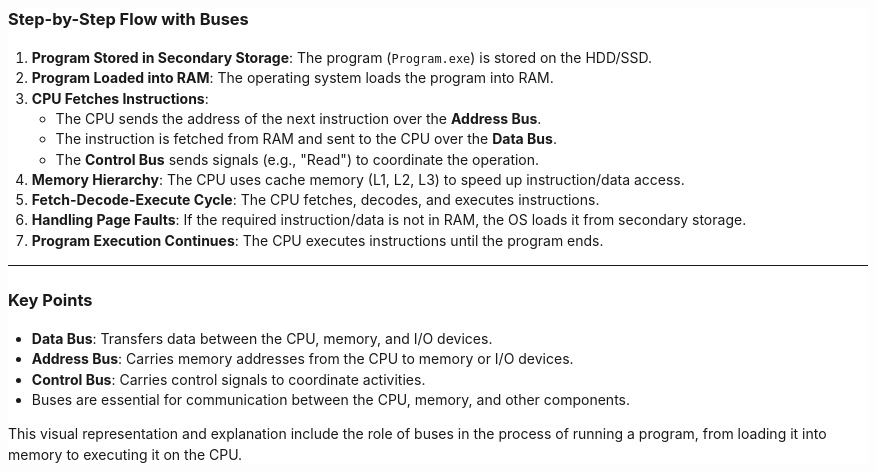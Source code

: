 
### **Step-by-Step Flow with Buses**

1. **Program Stored in Secondary Storage**: The program (`Program.exe`) is stored on the HDD/SSD.
2. **Program Loaded into RAM**: The operating system loads the program into RAM.
3. **CPU Fetches Instructions**:
   - The CPU sends the address of the next instruction over the **Address Bus**.
   - The instruction is fetched from RAM and sent to the CPU over the **Data Bus**.
   - The **Control Bus** sends signals (e.g., "Read") to coordinate the operation.
4. **Memory Hierarchy**: The CPU uses cache memory (L1, L2, L3) to speed up instruction/data access.
5. **Fetch-Decode-Execute Cycle**: The CPU fetches, decodes, and executes instructions.
6. **Handling Page Faults**: If the required instruction/data is not in RAM, the OS loads it from secondary storage.
7. **Program Execution Continues**: The CPU executes instructions until the program ends.

---

### **Key Points**

- **Data Bus**: Transfers data between the CPU, memory, and I/O devices.
- **Address Bus**: Carries memory addresses from the CPU to memory or I/O devices.
- **Control Bus**: Carries control signals to coordinate activities.
- Buses are essential for communication between the CPU, memory, and other components.

This visual representation and explanation include the role of buses in the process of running a program, from loading it into memory to executing it on the CPU.
